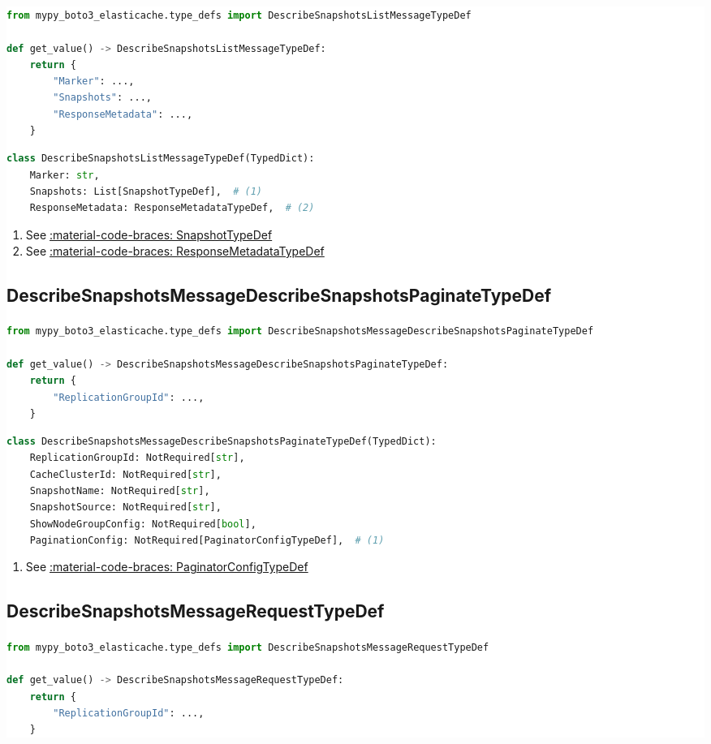 ```python title="Usage Example"
from mypy_boto3_elasticache.type_defs import DescribeSnapshotsListMessageTypeDef

def get_value() -> DescribeSnapshotsListMessageTypeDef:
    return {
        "Marker": ...,
        "Snapshots": ...,
        "ResponseMetadata": ...,
    }
```

```python title="Definition"
class DescribeSnapshotsListMessageTypeDef(TypedDict):
    Marker: str,
    Snapshots: List[SnapshotTypeDef],  # (1)
    ResponseMetadata: ResponseMetadataTypeDef,  # (2)
```

1. See [:material-code-braces: SnapshotTypeDef](./type_defs.md#snapshottypedef) 
2. See [:material-code-braces: ResponseMetadataTypeDef](./type_defs.md#responsemetadatatypedef) 
## DescribeSnapshotsMessageDescribeSnapshotsPaginateTypeDef

```python title="Usage Example"
from mypy_boto3_elasticache.type_defs import DescribeSnapshotsMessageDescribeSnapshotsPaginateTypeDef

def get_value() -> DescribeSnapshotsMessageDescribeSnapshotsPaginateTypeDef:
    return {
        "ReplicationGroupId": ...,
    }
```

```python title="Definition"
class DescribeSnapshotsMessageDescribeSnapshotsPaginateTypeDef(TypedDict):
    ReplicationGroupId: NotRequired[str],
    CacheClusterId: NotRequired[str],
    SnapshotName: NotRequired[str],
    SnapshotSource: NotRequired[str],
    ShowNodeGroupConfig: NotRequired[bool],
    PaginationConfig: NotRequired[PaginatorConfigTypeDef],  # (1)
```

1. See [:material-code-braces: PaginatorConfigTypeDef](./type_defs.md#paginatorconfigtypedef) 
## DescribeSnapshotsMessageRequestTypeDef

```python title="Usage Example"
from mypy_boto3_elasticache.type_defs import DescribeSnapshotsMessageRequestTypeDef

def get_value() -> DescribeSnapshotsMessageRequestTypeDef:
    return {
        "ReplicationGroupId": ...,
    }
```
